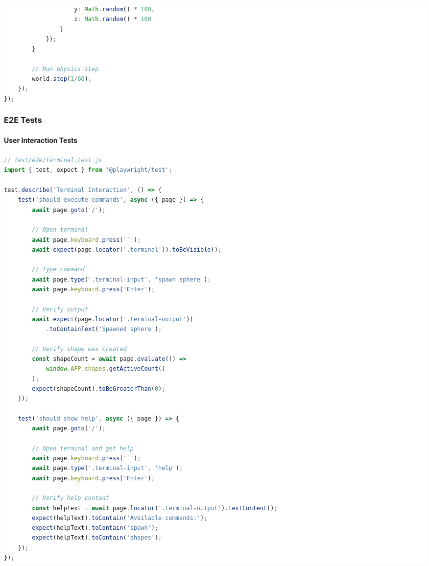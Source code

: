 ```javascript
                    y: Math.random() * 100,
                    z: Math.random() * 100
                }
            });
        }
        
        // Run physics step
        world.step(1/60);
    });
});
```

### E2E Tests

#### User Interaction Tests
```javascript
// test/e2e/terminal.test.js
import { test, expect } from '@playwright/test';

test.describe('Terminal Interaction', () => {
    test('should execute commands', async ({ page }) => {
        await page.goto('/');
        
        // Open terminal
        await page.keyboard.press('`');
        await expect(page.locator('.terminal')).toBeVisible();
        
        // Type command
        await page.type('.terminal-input', 'spawn sphere');
        await page.keyboard.press('Enter');
        
        // Verify output
        await expect(page.locator('.terminal-output'))
            .toContainText('Spawned sphere');
        
        // Verify shape was created
        const shapeCount = await page.evaluate(() => 
            window.APP.shapes.getActiveCount()
        );
        expect(shapeCount).toBeGreaterThan(0);
    });
    
    test('should show help', async ({ page }) => {
        await page.goto('/');
        
        // Open terminal and get help
        await page.keyboard.press('`');
        await page.type('.terminal-input', 'help');
        await page.keyboard.press('Enter');
        
        // Verify help content
        const helpText = await page.locator('.terminal-output').textContent();
        expect(helpText).toContain('Available commands:');
        expect(helpText).toContain('spawn');
        expect(helpText).toContain('shapes');
    });
});
```
